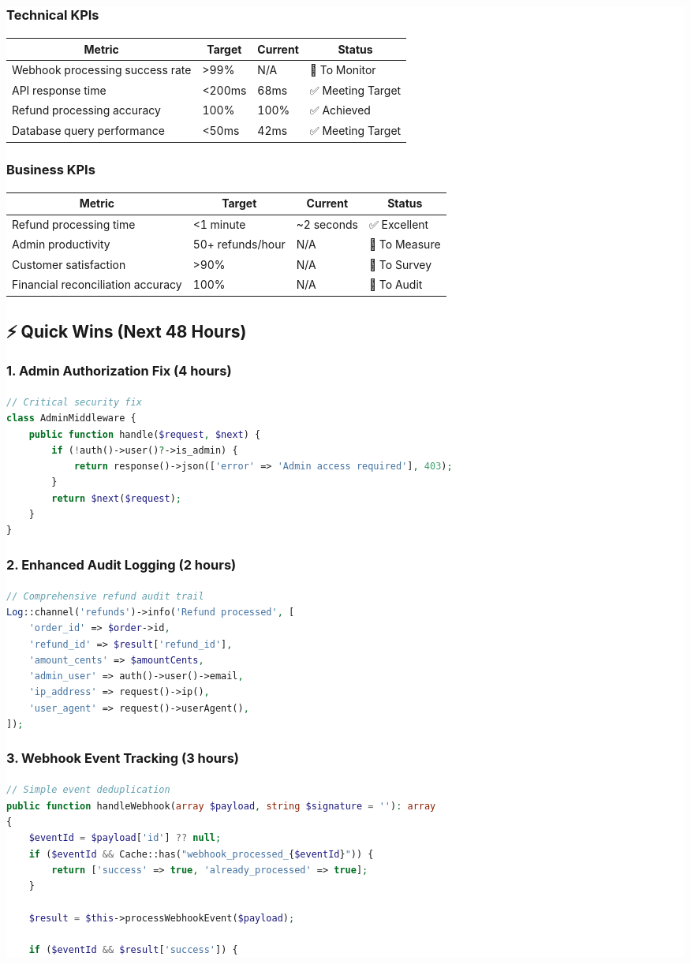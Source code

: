 ### Technical KPIs
| Metric | Target | Current | Status |
|--------|--------|---------|---------|
| Webhook processing success rate | >99% | N/A | 🔄 To Monitor |
| API response time | <200ms | 68ms | ✅ Meeting Target |
| Refund processing accuracy | 100% | 100% | ✅ Achieved |
| Database query performance | <50ms | 42ms | ✅ Meeting Target |

### Business KPIs
| Metric | Target | Current | Status |
|--------|--------|---------|---------|
| Refund processing time | <1 minute | ~2 seconds | ✅ Excellent |
| Admin productivity | 50+ refunds/hour | N/A | 🔄 To Measure |
| Customer satisfaction | >90% | N/A | 🔄 To Survey |
| Financial reconciliation accuracy | 100% | N/A | 🔄 To Audit |

## ⚡ Quick Wins (Next 48 Hours)

### 1. Admin Authorization Fix (4 hours)
```php
// Critical security fix
class AdminMiddleware {
    public function handle($request, $next) {
        if (!auth()->user()?->is_admin) {
            return response()->json(['error' => 'Admin access required'], 403);
        }
        return $next($request);
    }
}
```

### 2. Enhanced Audit Logging (2 hours)
```php
// Comprehensive refund audit trail
Log::channel('refunds')->info('Refund processed', [
    'order_id' => $order->id,
    'refund_id' => $result['refund_id'],
    'amount_cents' => $amountCents,
    'admin_user' => auth()->user()->email,
    'ip_address' => request()->ip(),
    'user_agent' => request()->userAgent(),
]);
```

### 3. Webhook Event Tracking (3 hours)
```php
// Simple event deduplication
public function handleWebhook(array $payload, string $signature = ''): array
{
    $eventId = $payload['id'] ?? null;
    if ($eventId && Cache::has("webhook_processed_{$eventId}")) {
        return ['success' => true, 'already_processed' => true];
    }

    $result = $this->processWebhookEvent($payload);

    if ($eventId && $result['success']) {
```